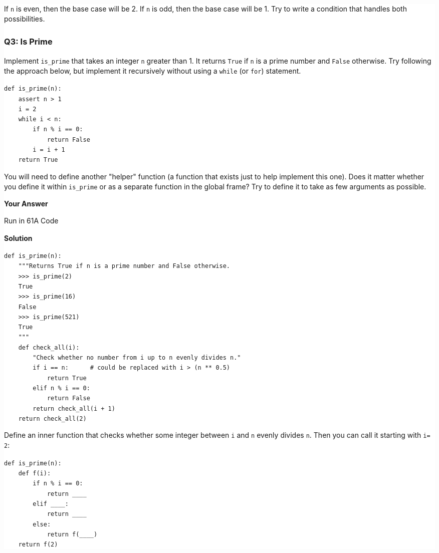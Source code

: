 If `n` is even, then the base case will be 2. If `n` is odd, then the base case will be 1. Try to write a condition that handles both possibilities.

### Q3: Is Prime

Implement `is_prime` that takes an integer `n` greater than 1. It returns `True` if `n` is a prime number and `False` otherwise. Try following the approach below, but implement it recursively without using a `while` (or `for`) statement.

```
def is_prime(n):
    assert n > 1
    i = 2
    while i < n:
        if n % i == 0:
            return False
        i = i + 1
    return True
```

You will need to define another "helper" function (a function that exists just to help implement this one). Does it matter whether you define it within `is_prime` or as a separate function in the global frame? Try to define it to take as few arguments as possible.

**Your Answer**

Run in 61A Code

**Solution**

```
def is_prime(n):
    """Returns True if n is a prime number and False otherwise.
    >>> is_prime(2)
    True
    >>> is_prime(16)
    False
    >>> is_prime(521)
    True
    """
    def check_all(i):
        "Check whether no number from i up to n evenly divides n."
        if i == n:      # could be replaced with i > (n ** 0.5)
            return True
        elif n % i == 0:
            return False
        return check_all(i + 1)
    return check_all(2)

```

Define an inner function that checks whether some integer between `i` and `n` evenly divides `n`. Then you can call it starting with `i=2`:

```
def is_prime(n):
    def f(i):
        if n % i == 0:
            return ____
        elif ____:
            return ____
        else:
            return f(____)
    return f(2)
```
